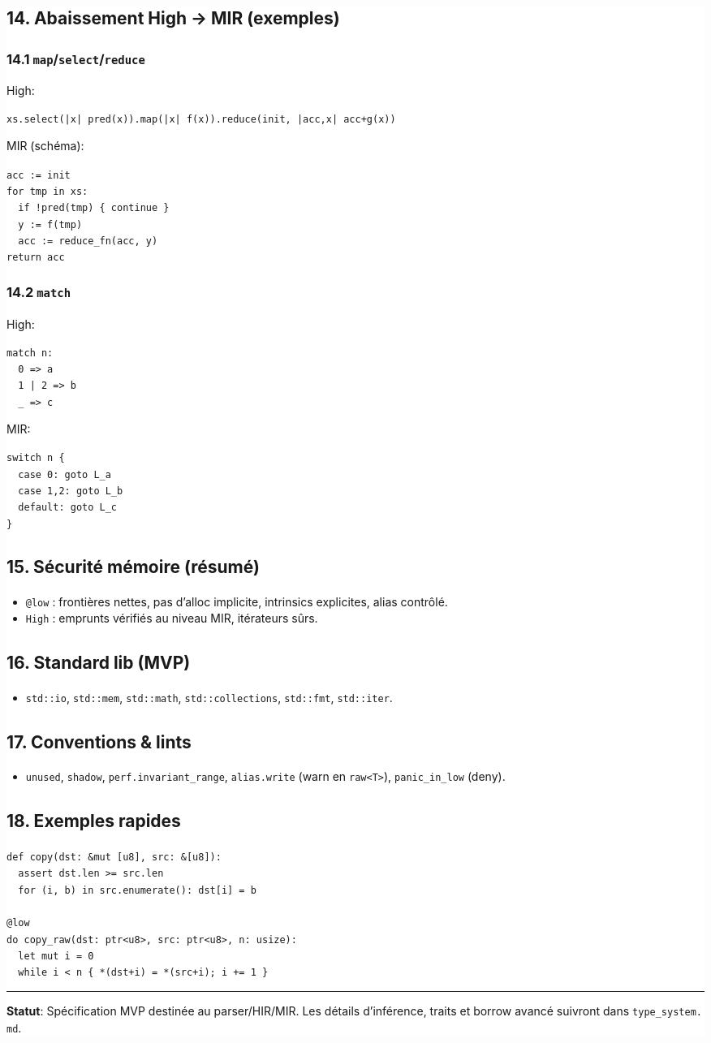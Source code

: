 ## 14. Abaissement High → MIR (exemples)
### 14.1 `map`/`select`/`reduce`
High:
```vitte
xs.select(|x| pred(x)).map(|x| f(x)).reduce(init, |acc,x| acc+g(x))
```
MIR (schéma):
```
acc := init
for tmp in xs:
  if !pred(tmp) { continue }
  y := f(tmp)
  acc := reduce_fn(acc, y)
return acc
```

### 14.2 `match`
High:
```vitte
match n:
  0 => a
  1 | 2 => b
  _ => c
```
MIR:
```
switch n {
  case 0: goto L_a
  case 1,2: goto L_b
  default: goto L_c
}
```

## 15. Sécurité mémoire (résumé)
- `@low` : frontières nettes, pas d’alloc implicite, intrinsics explicites, alias contrôlé.
- `High` : emprunts vérifiés au niveau MIR, itérateurs sûrs.

## 16. Standard lib (MVP)
- `std::io`, `std::mem`, `std::math`, `std::collections`, `std::fmt`, `std::iter`.

## 17. Conventions & lints
- `unused`, `shadow`, `perf.invariant_range`, `alias.write` (warn en `raw<T>`), `panic_in_low` (deny).

## 18. Exemples rapides
```vitte
def copy(dst: &mut [u8], src: &[u8]):
  assert dst.len >= src.len
  for (i, b) in src.enumerate(): dst[i] = b

@low
do copy_raw(dst: ptr<u8>, src: ptr<u8>, n: usize):
  let mut i = 0
  while i < n { *(dst+i) = *(src+i); i += 1 }
```

---
**Statut**: Spécification MVP destinée au parser/HIR/MIR. Les détails d’inférence, traits et borrow avancé suivront dans `type_system.md`.
